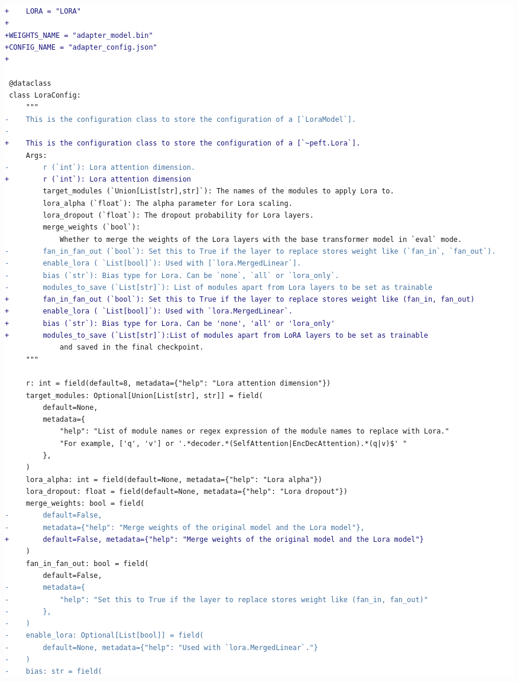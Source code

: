 ```diff
+    LORA = "LORA"
+
+WEIGHTS_NAME = "adapter_model.bin"
+CONFIG_NAME = "adapter_config.json"
+
 
 @dataclass
 class LoraConfig:
     """
-    This is the configuration class to store the configuration of a [`LoraModel`].
-
+    This is the configuration class to store the configuration of a [`~peft.Lora`].
     Args:
-        r (`int`): Lora attention dimension.
+        r (`int`): Lora attention dimension
         target_modules (`Union[List[str],str]`): The names of the modules to apply Lora to.
         lora_alpha (`float`): The alpha parameter for Lora scaling.
         lora_dropout (`float`): The dropout probability for Lora layers.
         merge_weights (`bool`):
             Whether to merge the weights of the Lora layers with the base transformer model in `eval` mode.
-        fan_in_fan_out (`bool`): Set this to True if the layer to replace stores weight like (`fan_in`, `fan_out`).
-        enable_lora ( `List[bool]`): Used with [`lora.MergedLinear`].
-        bias (`str`): Bias type for Lora. Can be `none`, `all` or `lora_only`.
-        modules_to_save (`List[str]`): List of modules apart from Lora layers to be set as trainable
+        fan_in_fan_out (`bool`): Set this to True if the layer to replace stores weight like (fan_in, fan_out)
+        enable_lora ( `List[bool]`): Used with `lora.MergedLinear`.
+        bias (`str`): Bias type for Lora. Can be 'none', 'all' or 'lora_only'
+        modules_to_save (`List[str]`):List of modules apart from LoRA layers to be set as trainable
             and saved in the final checkpoint.
     """
 
     r: int = field(default=8, metadata={"help": "Lora attention dimension"})
     target_modules: Optional[Union[List[str], str]] = field(
         default=None,
         metadata={
             "help": "List of module names or regex expression of the module names to replace with Lora."
             "For example, ['q', 'v'] or '.*decoder.*(SelfAttention|EncDecAttention).*(q|v)$' "
         },
     )
     lora_alpha: int = field(default=None, metadata={"help": "Lora alpha"})
     lora_dropout: float = field(default=None, metadata={"help": "Lora dropout"})
     merge_weights: bool = field(
-        default=False,
-        metadata={"help": "Merge weights of the original model and the Lora model"},
+        default=False, metadata={"help": "Merge weights of the original model and the Lora model"}
     )
     fan_in_fan_out: bool = field(
         default=False,
-        metadata={
-            "help": "Set this to True if the layer to replace stores weight like (fan_in, fan_out)"
-        },
-    )
-    enable_lora: Optional[List[bool]] = field(
-        default=None, metadata={"help": "Used with `lora.MergedLinear`."}
-    )
-    bias: str = field(
```